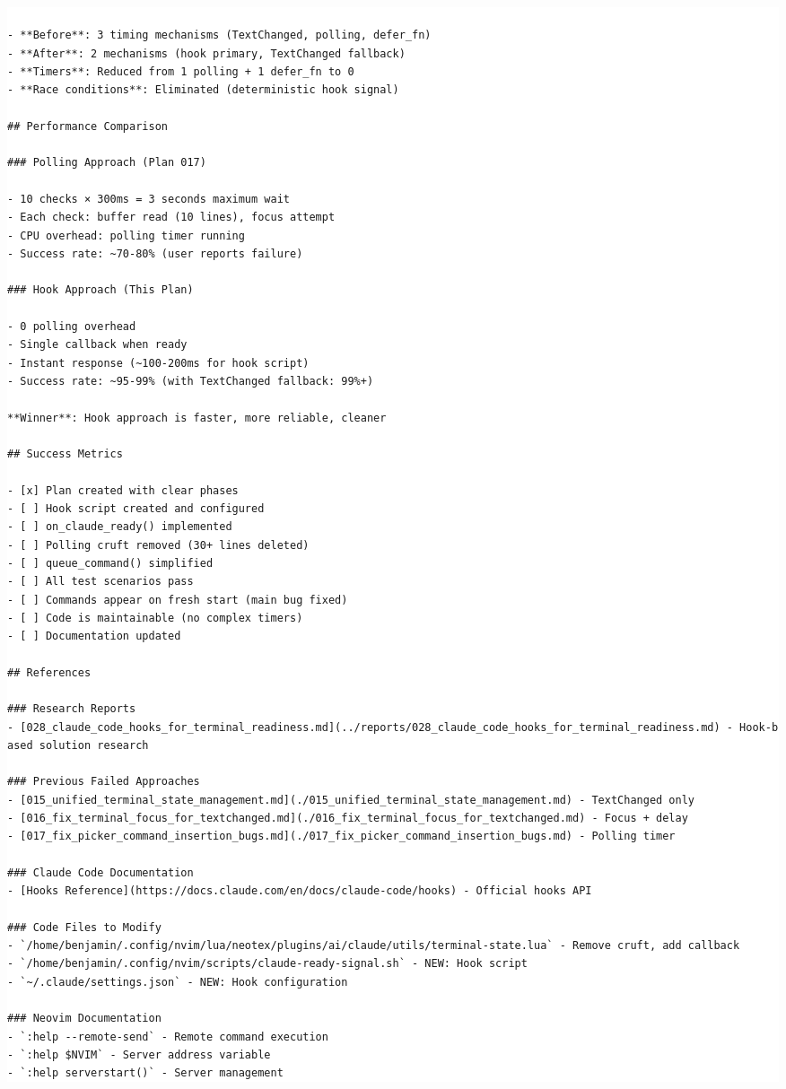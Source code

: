 ```

- **Before**: 3 timing mechanisms (TextChanged, polling, defer_fn)
- **After**: 2 mechanisms (hook primary, TextChanged fallback)
- **Timers**: Reduced from 1 polling + 1 defer_fn to 0
- **Race conditions**: Eliminated (deterministic hook signal)

## Performance Comparison

### Polling Approach (Plan 017)

- 10 checks × 300ms = 3 seconds maximum wait
- Each check: buffer read (10 lines), focus attempt
- CPU overhead: polling timer running
- Success rate: ~70-80% (user reports failure)

### Hook Approach (This Plan)

- 0 polling overhead
- Single callback when ready
- Instant response (~100-200ms for hook script)
- Success rate: ~95-99% (with TextChanged fallback: 99%+)

**Winner**: Hook approach is faster, more reliable, cleaner

## Success Metrics

- [x] Plan created with clear phases
- [ ] Hook script created and configured
- [ ] on_claude_ready() implemented
- [ ] Polling cruft removed (30+ lines deleted)
- [ ] queue_command() simplified
- [ ] All test scenarios pass
- [ ] Commands appear on fresh start (main bug fixed)
- [ ] Code is maintainable (no complex timers)
- [ ] Documentation updated

## References

### Research Reports
- [028_claude_code_hooks_for_terminal_readiness.md](../reports/028_claude_code_hooks_for_terminal_readiness.md) - Hook-based solution research

### Previous Failed Approaches
- [015_unified_terminal_state_management.md](./015_unified_terminal_state_management.md) - TextChanged only
- [016_fix_terminal_focus_for_textchanged.md](./016_fix_terminal_focus_for_textchanged.md) - Focus + delay
- [017_fix_picker_command_insertion_bugs.md](./017_fix_picker_command_insertion_bugs.md) - Polling timer

### Claude Code Documentation
- [Hooks Reference](https://docs.claude.com/en/docs/claude-code/hooks) - Official hooks API

### Code Files to Modify
- `/home/benjamin/.config/nvim/lua/neotex/plugins/ai/claude/utils/terminal-state.lua` - Remove cruft, add callback
- `/home/benjamin/.config/nvim/scripts/claude-ready-signal.sh` - NEW: Hook script
- `~/.claude/settings.json` - NEW: Hook configuration

### Neovim Documentation
- `:help --remote-send` - Remote command execution
- `:help $NVIM` - Server address variable
- `:help serverstart()` - Server management
```